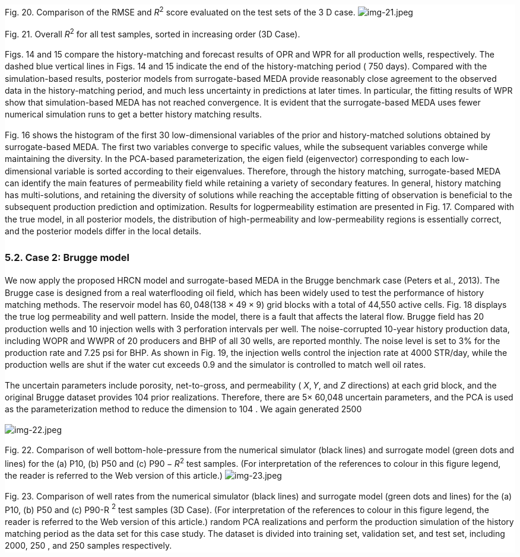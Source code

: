 Fig. 20. Comparison of the RMSE and $R^{2}$ score evaluated on the test sets of the 3 D case.
![img-21.jpeg](img-21.jpeg)

Fig. 21. Overall $R^{2}$ for all test samples, sorted in increasing order (3D Case).

Figs. 14 and 15 compare the history-matching and forecast results of OPR and WPR for all production wells, respectively. The dashed blue vertical lines in Figs. 14 and 15 indicate the end of the history-matching period ( 750 days). Compared with the simulation-based results, posterior models from surrogate-based MEDA provide reasonably close agreement to the observed data in the history-matching period, and much less uncertainty in predictions at later times. In particular, the fitting results of WPR show that simulation-based MEDA has not reached convergence. It is evident that the surrogate-based MEDA uses fewer numerical simulation runs to get a better history matching results.

Fig. 16 shows the histogram of the first 30 low-dimensional variables of the prior and history-matched solutions obtained by surrogate-based MEDA. The first two variables converge to specific values, while the subsequent variables converge while maintaining the diversity. In the PCA-based parameterization, the eigen field (eigenvector) corresponding to each low-dimensional variable is sorted according to their eigenvalues. Therefore, through the history matching, surrogate-based MEDA can identify the main features of permeability field while retaining a variety of secondary features. In general, history matching has multi-solutions, and retaining the diversity of solutions while reaching the acceptable fitting of observation is beneficial to the subsequent production prediction and optimization. Results for logpermeability estimation are presented in Fig. 17. Compared with the true model, in all posterior models, the distribution of high-permeability and low-permeability regions is essentially correct, and the posterior models differ in the local details.

### 5.2. Case 2: Brugge model

We now apply the proposed HRCN model and surrogate-based MEDA in the Brugge benchmark case (Peters et al., 2013). The Brugge case is designed from a real waterflooding oil field, which has been widely used to test the performance of history matching methods. The reservoir model has $60,048(138 \times 49 \times 9)$ grid blocks with a total of 44,550 active cells. Fig. 18 displays the true log permeability and well pattern. Inside the model, there is a fault that affects the lateral flow. Brugge field has 20 production wells and 10 injection wells with 3 perforation intervals per well. The noise-corrupted 10-year history production data, including WOPR and WWPR of 20 producers and BHP of all 30 wells, are reported monthly. The noise level is set to $3 \%$ for the production rate and 7.25 psi for BHP. As shown in Fig. 19, the injection wells control the injection rate at 4000 STR/day, while the production wells are shut if the water cut exceeds 0.9 and the simulator is controlled to match well oil rates.

The uncertain parameters include porosity, net-to-gross, and permeability ( $X, Y$, and $Z$ directions) at each grid block, and the original Brugge dataset provides 104 prior realizations. Therefore, there are $5 \times$ 60,048 uncertain parameters, and the PCA is used as the parameterization method to reduce the dimension to 104 . We again generated 2500

![img-22.jpeg](img-22.jpeg)

Fig. 22. Comparison of well bottom-hole-pressure from the numerical simulator (black lines) and surrogate model (green dots and lines) for the (a) P10, (b) P50 and (c) $\mathrm{P} 90-R^{2}$ test samples. (For interpretation of the references to colour in this figure legend, the reader is referred to the Web version of this article.)
![img-23.jpeg](img-23.jpeg)

Fig. 23. Comparison of well rates from the numerical simulator (black lines) and surrogate model (green dots and lines) for the (a) P10, (b) P50 and (c) P90-R ${ }^{2}$ test samples (3D Case). (For interpretation of the references to colour in this figure legend, the reader is referred to the Web version of this article.)
random PCA realizations and perform the production simulation of the history matching period as the data set for this case study. The dataset is divided into training set, validation set, and test set, including 2000, 250 , and 250 samples respectively.
